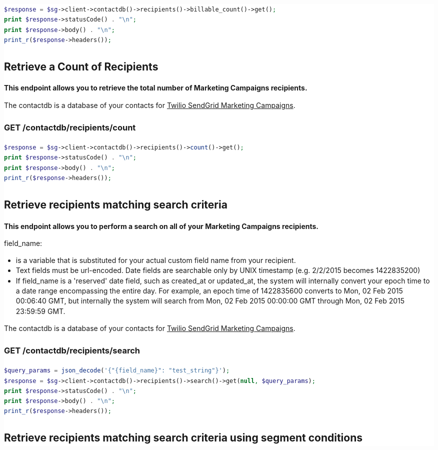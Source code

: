 
```php
$response = $sg->client->contactdb()->recipients()->billable_count()->get();
print $response->statusCode() . "\n";
print $response->body() . "\n";
print_r($response->headers());
```
## Retrieve a Count of Recipients

**This endpoint allows you to retrieve the total number of Marketing Campaigns recipients.**

The contactdb is a database of your contacts for [Twilio SendGrid Marketing Campaigns](https://sendgrid.com/docs/User_Guide/Marketing_Campaigns/index.html).

### GET /contactdb/recipients/count


```php
$response = $sg->client->contactdb()->recipients()->count()->get();
print $response->statusCode() . "\n";
print $response->body() . "\n";
print_r($response->headers());
```
## Retrieve recipients matching search criteria

**This endpoint allows you to perform a search on all of your Marketing Campaigns recipients.**

field_name:

* is a variable that is substituted for your actual custom field name from your recipient.
* Text fields must be url-encoded. Date fields are searchable only by UNIX timestamp (e.g. 2/2/2015 becomes 1422835200)
* If field_name is a 'reserved' date field, such as created_at or updated_at, the system will internally convert
your epoch time to a date range encompassing the entire day. For example, an epoch time of 1422835600 converts to
Mon, 02 Feb 2015 00:06:40 GMT, but internally the system will search from Mon, 02 Feb 2015 00:00:00 GMT through
Mon, 02 Feb 2015 23:59:59 GMT.

The contactdb is a database of your contacts for [Twilio SendGrid Marketing Campaigns](https://sendgrid.com/docs/User_Guide/Marketing_Campaigns/index.html).

### GET /contactdb/recipients/search


```php
$query_params = json_decode('{"{field_name}": "test_string"}');
$response = $sg->client->contactdb()->recipients()->search()->get(null, $query_params);
print $response->statusCode() . "\n";
print $response->body() . "\n";
print_r($response->headers());
```
## Retrieve recipients matching search criteria using segment conditions
